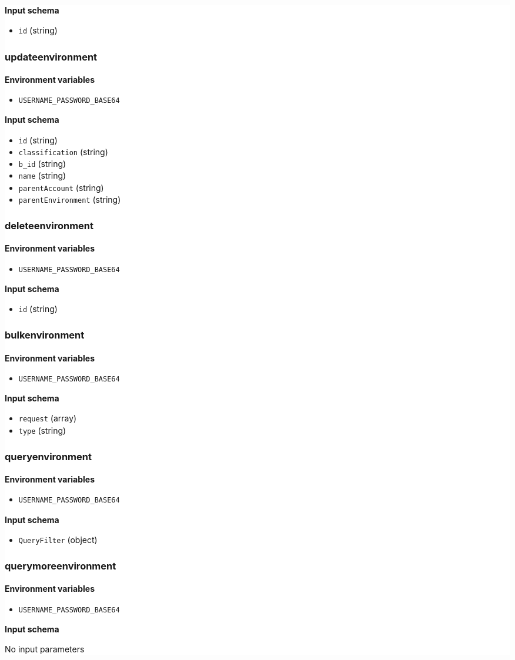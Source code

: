 **Input schema**

- `id` (string)

### updateenvironment

**Environment variables**

- `USERNAME_PASSWORD_BASE64`

**Input schema**

- `id` (string)
- `classification` (string)
- `b_id` (string)
- `name` (string)
- `parentAccount` (string)
- `parentEnvironment` (string)

### deleteenvironment

**Environment variables**

- `USERNAME_PASSWORD_BASE64`

**Input schema**

- `id` (string)

### bulkenvironment

**Environment variables**

- `USERNAME_PASSWORD_BASE64`

**Input schema**

- `request` (array)
- `type` (string)

### queryenvironment

**Environment variables**

- `USERNAME_PASSWORD_BASE64`

**Input schema**

- `QueryFilter` (object)

### querymoreenvironment

**Environment variables**

- `USERNAME_PASSWORD_BASE64`

**Input schema**

No input parameters
